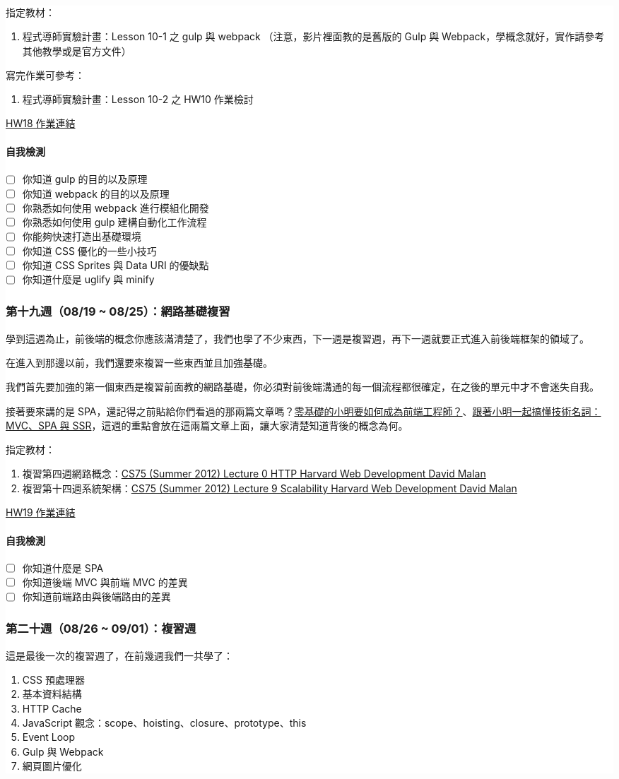 指定教材：

1. 程式導師實驗計畫：Lesson 10-1 之 gulp 與 webpack
（注意，影片裡面教的是舊版的 Gulp 與 Webpack，學概念就好，實作請參考其他教學或是官方文件）

寫完作業可參考：

1. 程式導師實驗計畫：Lesson 10-2 之 HW10 作業檢討

[HW18 作業連結](/homeworks/week18)

#### 自我檢測

- [ ] 你知道 gulp 的目的以及原理
- [ ] 你知道 webpack 的目的以及原理
- [ ] 你熟悉如何使用 webpack 進行模組化開發
- [ ] 你熟悉如何使用 gulp 建構自動化工作流程
- [ ] 你能夠快速打造出基礎環境
- [ ] 你知道 CSS 優化的一些小技巧
- [ ] 你知道 CSS Sprites 與 Data URI 的優缺點
- [ ] 你知道什麼是 uglify 與 minify

### 第十九週（08/19 ~ 08/25）：網路基礎複習

學到這週為止，前後端的概念你應該滿清楚了，我們也學了不少東西，下一週是複習週，再下一週就要正式進入前後端框架的領域了。

在進入到那邊以前，我們還要來複習一些東西並且加強基礎。

我們首先要加強的第一個東西是複習前面教的網路基礎，你必須對前後端溝通的每一個流程都很確定，在之後的單元中才不會迷失自我。

接著要來講的是 SPA，還記得之前貼給你們看過的那兩篇文章嗎？[零基礎的小明要如何成為前端工程師？](https://medium.com/hulis-blog/frontend-engineer-guide-297821512f4e)、[跟著小明一起搞懂技術名詞：MVC、SPA 與 SSR](https://medium.com/@hulitw/introduction-mvc-spa-and-ssr-545c941669e9)，這週的重點會放在這兩篇文章上面，讓大家清楚知道背後的概念為何。

指定教材：

1. 複習第四週網路概念：[CS75 (Summer 2012) Lecture 0 HTTP Harvard Web Development David Malan](https://www.youtube.com/watch?v=8KuO4r5CHjM)
2. 複習第十四週系統架構：[CS75 (Summer 2012) Lecture 9 Scalability Harvard Web Development David Malan](https://www.youtube.com/watch?v=-W9F__D3oY4)

[HW19 作業連結](/homeworks/week19)

#### 自我檢測

- [ ] 你知道什麼是 SPA
- [ ] 你知道後端 MVC 與前端 MVC 的差異
- [ ] 你知道前端路由與後端路由的差異

### 第二十週（08/26 ~ 09/01）：複習週

這是最後一次的複習週了，在前幾週我們一共學了：

1. CSS 預處理器
2. 基本資料結構
3. HTTP Cache
4. JavaScript 觀念：scope、hoisting、closure、prototype、this
5. Event Loop
6. Gulp 與 Webpack
7. 網頁圖片優化

